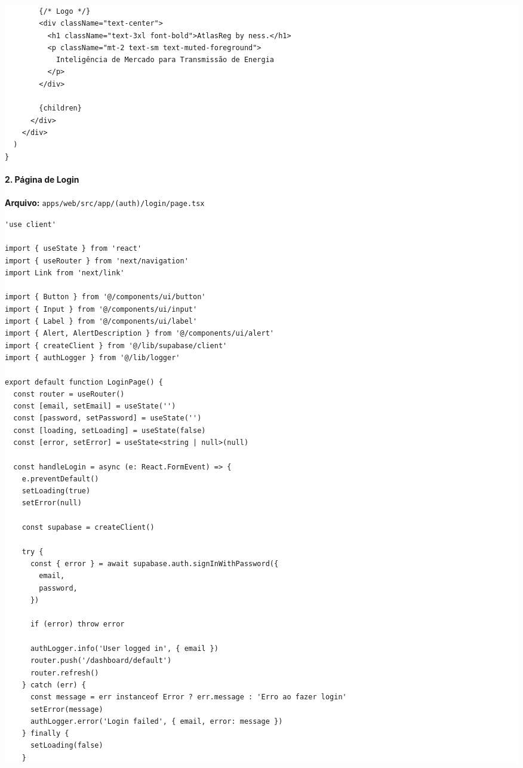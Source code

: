 ```tsx
        {/* Logo */}
        <div className="text-center">
          <h1 className="text-3xl font-bold">AtlasReg by ness.</h1>
          <p className="mt-2 text-sm text-muted-foreground">
            Inteligência de Mercado para Transmissão de Energia
          </p>
        </div>

        {children}
      </div>
    </div>
  )
}
```

#### 2. Página de Login
**Arquivo:** `apps/web/src/app/(auth)/login/page.tsx`

```tsx
'use client'

import { useState } from 'react'
import { useRouter } from 'next/navigation'
import Link from 'next/link'

import { Button } from '@/components/ui/button'
import { Input } from '@/components/ui/input'
import { Label } from '@/components/ui/label'
import { Alert, AlertDescription } from '@/components/ui/alert'
import { createClient } from '@/lib/supabase/client'
import { authLogger } from '@/lib/logger'

export default function LoginPage() {
  const router = useRouter()
  const [email, setEmail] = useState('')
  const [password, setPassword] = useState('')
  const [loading, setLoading] = useState(false)
  const [error, setError] = useState<string | null>(null)

  const handleLogin = async (e: React.FormEvent) => {
    e.preventDefault()
    setLoading(true)
    setError(null)

    const supabase = createClient()

    try {
      const { error } = await supabase.auth.signInWithPassword({
        email,
        password,
      })

      if (error) throw error

      authLogger.info('User logged in', { email })
      router.push('/dashboard/default')
      router.refresh()
    } catch (err) {
      const message = err instanceof Error ? err.message : 'Erro ao fazer login'
      setError(message)
      authLogger.error('Login failed', { email, error: message })
    } finally {
      setLoading(false)
    }
```